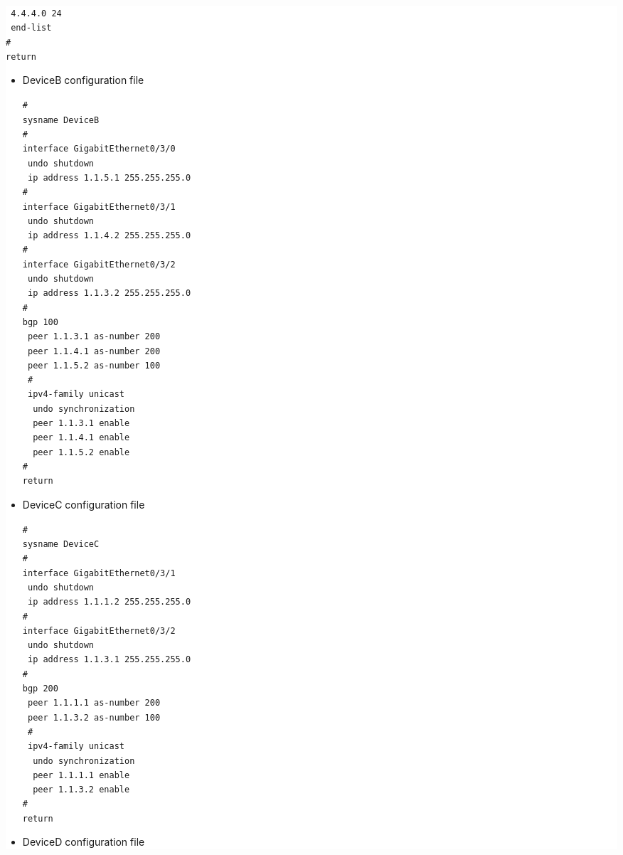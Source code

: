   ```
   4.4.4.0 24
   end-list
  #
  return
  ```
* DeviceB configuration file
  
  ```
  #
  sysname DeviceB
  #
  interface GigabitEthernet0/3/0
   undo shutdown
   ip address 1.1.5.1 255.255.255.0
  #
  interface GigabitEthernet0/3/1
   undo shutdown
   ip address 1.1.4.2 255.255.255.0
  #
  interface GigabitEthernet0/3/2
   undo shutdown
   ip address 1.1.3.2 255.255.255.0
  #
  bgp 100
   peer 1.1.3.1 as-number 200
   peer 1.1.4.1 as-number 200
   peer 1.1.5.2 as-number 100
   #
   ipv4-family unicast
    undo synchronization
    peer 1.1.3.1 enable
    peer 1.1.4.1 enable
    peer 1.1.5.2 enable
  #
  return
  ```
* DeviceC configuration file
  
  ```
  #
  sysname DeviceC
  #
  interface GigabitEthernet0/3/1
   undo shutdown
   ip address 1.1.1.2 255.255.255.0
  #
  interface GigabitEthernet0/3/2
   undo shutdown
   ip address 1.1.3.1 255.255.255.0
  #
  bgp 200
   peer 1.1.1.1 as-number 200
   peer 1.1.3.2 as-number 100
   #
   ipv4-family unicast
    undo synchronization
    peer 1.1.1.1 enable
    peer 1.1.3.2 enable
  #
  return
  ```
* DeviceD configuration file
  
